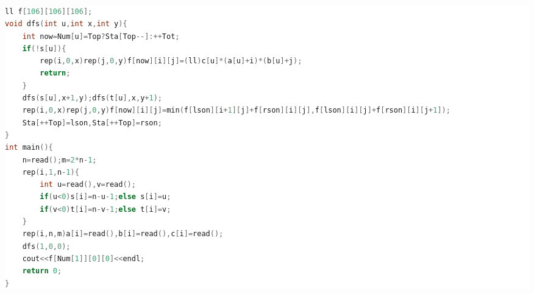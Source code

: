 ```cpp
ll f[106][106][106];
void dfs(int u,int x,int y){
	int now=Num[u]=Top?Sta[Top--]:++Tot;
	if(!s[u]){
		rep(i,0,x)rep(j,0,y)f[now][i][j]=(ll)c[u]*(a[u]+i)*(b[u]+j);
		return;
	}
	dfs(s[u],x+1,y);dfs(t[u],x,y+1);
	rep(i,0,x)rep(j,0,y)f[now][i][j]=min(f[lson][i+1][j]+f[rson][i][j],f[lson][i][j]+f[rson][i][j+1]);
	Sta[++Top]=lson,Sta[++Top]=rson;
}
int main(){
	n=read();m=2*n-1;
	rep(i,1,n-1){
		int u=read(),v=read();
		if(u<0)s[i]=n-u-1;else s[i]=u;
		if(v<0)t[i]=n-v-1;else t[i]=v;
	}
	rep(i,n,m)a[i]=read(),b[i]=read(),c[i]=read();
	dfs(1,0,0);
	cout<<f[Num[1]][0][0]<<endl;
	return 0;
}
```

